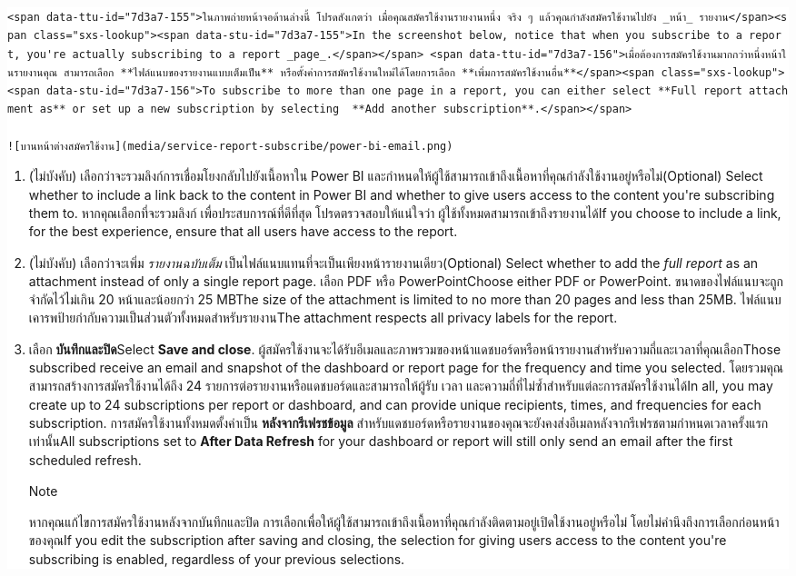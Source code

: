     <span data-ttu-id="7d3a7-155">ในภาพถ่ายหน้าจอด้านล่างนี้ โปรดสังเกตว่า เมื่อคุณสมัครใช้งานรายงานหนึ่ง จริง ๆ แล้วคุณกำลังสมัครใช้งานไปยัง _หน้า_ รายงาน</span><span class="sxs-lookup"><span data-stu-id="7d3a7-155">In the screenshot below, notice that when you subscribe to a report, you're actually subscribing to a report _page_.</span></span> <span data-ttu-id="7d3a7-156">เมื่อต้องการสมัครใช้งานมากกว่าหนึ่งหน้าในรายงานคุณ สามารถเลือก **ไฟล์แนบของรายงานแบบเต็มเป็น** หรือตั้งค่าการสมัครใช้งานใหม่ได้โดยการเลือก **เพิ่มการสมัครใช้งานอื่น**</span><span class="sxs-lookup"><span data-stu-id="7d3a7-156">To subscribe to more than one page in a report, you can either select **Full report attachment as** or set up a new subscription by selecting  **Add another subscription**.</span></span>

    ![บานหน้าต่างสมัครใช้งาน](media/service-report-subscribe/power-bi-email.png)

1. <span data-ttu-id="7d3a7-158">(ไม่บังคับ) เลือกว่าจะรวมลิงก์การเชื่อมโยงกลับไปยังเนื้อหาใน Power BI และกำหนดให้ผู้ใช้สามารถเข้าถึงเนื้อหาที่คุณกำลังใช้งานอยู่หรือไม่</span><span class="sxs-lookup"><span data-stu-id="7d3a7-158">(Optional) Select whether to include a link back to the content in Power BI and whether to give users access to the content you're subscribing them to.</span></span>  <span data-ttu-id="7d3a7-159">หากคุณเลือกที่จะรวมลิงก์ เพื่อประสบการณ์ที่ดีที่สุด โปรดตรวจสอบให้แน่ใจว่า ผู้ใช้ทั้งหมดสามารถเข้าถึงรายงานได้</span><span class="sxs-lookup"><span data-stu-id="7d3a7-159">If you choose to include a link, for the best experience, ensure that all users have access to the report.</span></span>

1. <span data-ttu-id="7d3a7-160">(ไม่บังคับ) เลือกว่าจะเพิ่ม _รายงานฉบับเต็ม_ เป็นไฟล์แนบแทนที่จะเป็นเพียงหน้ารายงานเดียว</span><span class="sxs-lookup"><span data-stu-id="7d3a7-160">(Optional) Select whether to add the _full report_ as an attachment instead of only a single report page.</span></span> <span data-ttu-id="7d3a7-161">เลือก PDF หรือ PowerPoint</span><span class="sxs-lookup"><span data-stu-id="7d3a7-161">Choose either PDF or PowerPoint.</span></span> <span data-ttu-id="7d3a7-162">ขนาดของไฟล์แนบจะถูกจำกัดไว้ไม่เกิน 20 หน้าและน้อยกว่า 25 MB</span><span class="sxs-lookup"><span data-stu-id="7d3a7-162">The size of the attachment is limited to no more than 20 pages and less than 25MB.</span></span> <span data-ttu-id="7d3a7-163">ไฟล์แนบเคารพป้ายกำกับความเป็นส่วนตัวทั้งหมดสำหรับรายงาน</span><span class="sxs-lookup"><span data-stu-id="7d3a7-163">The attachment respects all privacy labels for the report.</span></span>

1. <span data-ttu-id="7d3a7-164">เลือก  **บันทึกและปิด**</span><span class="sxs-lookup"><span data-stu-id="7d3a7-164">Select  **Save and close**.</span></span> <span data-ttu-id="7d3a7-165">ผู้สมัครใช้งานจะได้รับอีเมลและภาพรวมของหน้าแดชบอร์ดหรือหน้ารายงานสำหรับความถี่และเวลาที่คุณเลือก</span><span class="sxs-lookup"><span data-stu-id="7d3a7-165">Those subscribed receive an email and snapshot of the dashboard or report page for the frequency and time you selected.</span></span> <span data-ttu-id="7d3a7-166">โดยรวมคุณสามารถสร้างการสมัครใช้งานได้ถึง 24 รายการต่อรายงานหรือแดชบอร์ดและสามารถให้ผู้รับ เวลา และความถี่ที่ไม่ซ้ำสำหรับแต่ละการสมัครใช้งานได้</span><span class="sxs-lookup"><span data-stu-id="7d3a7-166">In all, you may create up to 24 subscriptions per report or dashboard, and can provide unique recipients, times, and frequencies for each subscription.</span></span> <span data-ttu-id="7d3a7-167">การสมัครใช้งานทั้งหมดตั้งค่าเป็น **หลังจากรีเฟรชข้อมูล** สำหรับแดชบอร์ดหรือรายงานของคุณจะยังคงส่งอีเมลหลังจากรีเฟรชตามกำหนดเวลาครั้งแรกเท่านั้น</span><span class="sxs-lookup"><span data-stu-id="7d3a7-167">All subscriptions set to  **After Data Refresh**  for your dashboard or report will still only send an email after the first scheduled refresh.</span></span>

    > [!NOTE]
    > <span data-ttu-id="7d3a7-168">หากคุณแก้ไขการสมัครใช้งานหลังจากบันทึกและปิด การเลือกเพื่อให้ผู้ใช้สามารถเข้าถึงเนื้อหาที่คุณกำลังติดตามอยู่เปิดใช้งานอยู่หรือไม่ โดยไม่คำนึงถึงการเลือกก่อนหน้าของคุณ</span><span class="sxs-lookup"><span data-stu-id="7d3a7-168">If you edit the subscription after saving and closing, the selection for giving users access to the content you're subscribing is enabled, regardless of your previous selections.</span></span>
    >
